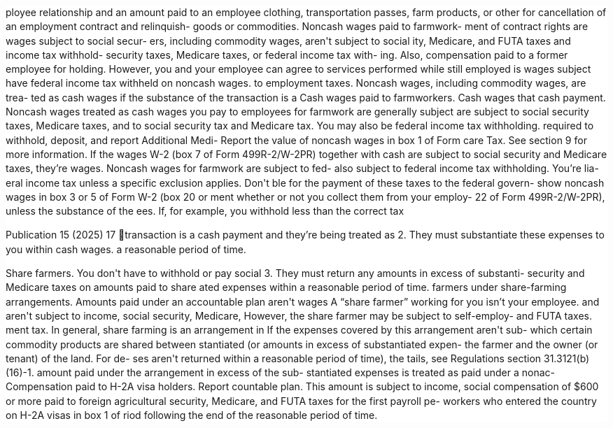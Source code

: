 ployee relationship and an amount paid to an employee           clothing, transportation passes, farm products, or other
for cancellation of an employment contract and relinquish-      goods or commodities. Noncash wages paid to farmwork-
ment of contract rights are wages subject to social secur-      ers, including commodity wages, aren't subject to social
ity, Medicare, and FUTA taxes and income tax withhold-          security taxes, Medicare taxes, or federal income tax with-
ing. Also, compensation paid to a former employee for           holding. However, you and your employee can agree to
services performed while still employed is wages subject        have federal income tax withheld on noncash wages.
to employment taxes.                                               Noncash wages, including commodity wages, are trea-
                                                                ted as cash wages if the substance of the transaction is a
Cash wages paid to farmworkers. Cash wages that                 cash payment. Noncash wages treated as cash wages
you pay to employees for farmwork are generally subject         are subject to social security taxes, Medicare taxes, and
to social security tax and Medicare tax. You may also be        federal income tax withholding.
required to withhold, deposit, and report Additional Medi-         Report the value of noncash wages in box 1 of Form
care Tax. See section 9 for more information. If the wages      W-2 (box 7 of Form 499R-2/W-2PR) together with cash
are subject to social security and Medicare taxes, they’re      wages. Noncash wages for farmwork are subject to fed-
also subject to federal income tax withholding. You’re lia-     eral income tax unless a specific exclusion applies. Don't
ble for the payment of these taxes to the federal govern-       show noncash wages in box 3 or 5 of Form W-2 (box 20 or
ment whether or not you collect them from your employ-          22 of Form 499R-2/W-2PR), unless the substance of the
ees. If, for example, you withhold less than the correct tax


Publication 15 (2025)                                                                                                    17
transaction is a cash payment and they’re being treated as       2. They must substantiate these expenses to you within
cash wages.                                                         a reasonable period of time.

Share farmers. You don't have to withhold or pay social          3. They must return any amounts in excess of substanti-
security and Medicare taxes on amounts paid to share                ated expenses within a reasonable period of time.
farmers under share-farming arrangements.                          Amounts paid under an accountable plan aren't wages
    A “share farmer” working for you isn’t your employee.       and aren't subject to income, social security, Medicare,
However, the share farmer may be subject to self-employ-        and FUTA taxes.
ment tax. In general, share farming is an arrangement in           If the expenses covered by this arrangement aren't sub-
which certain commodity products are shared between             stantiated (or amounts in excess of substantiated expen-
the farmer and the owner (or tenant) of the land. For de-       ses aren't returned within a reasonable period of time), the
tails, see Regulations section 31.3121(b)(16)-1.                amount paid under the arrangement in excess of the sub-
                                                                stantiated expenses is treated as paid under a nonac-
Compensation paid to H-2A visa holders. Report
                                                                countable plan. This amount is subject to income, social
compensation of $600 or more paid to foreign agricultural
                                                                security, Medicare, and FUTA taxes for the first payroll pe-
workers who entered the country on H-2A visas in box 1 of
                                                                riod following the end of the reasonable period of time.